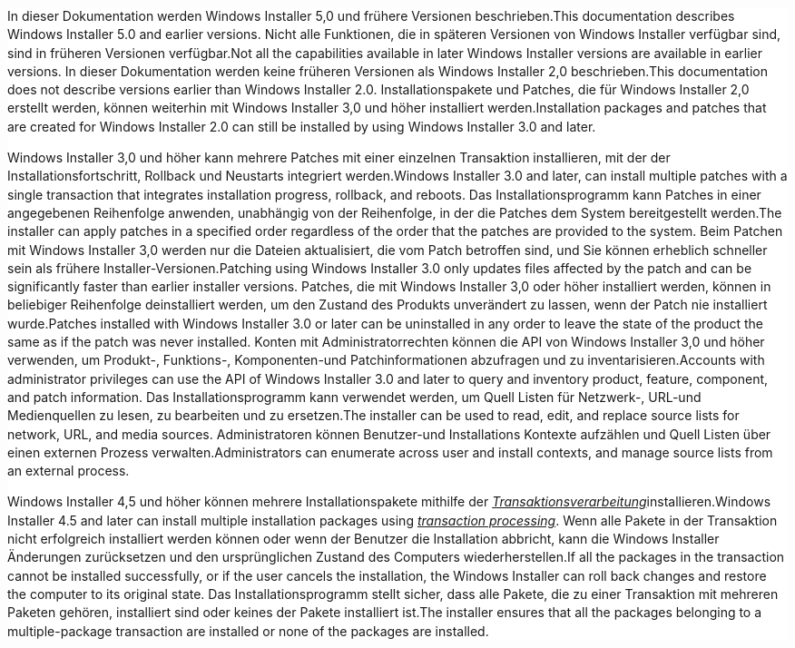 <span data-ttu-id="4d1c3-114">In dieser Dokumentation werden Windows Installer 5,0 und frühere Versionen beschrieben.</span><span class="sxs-lookup"><span data-stu-id="4d1c3-114">This documentation describes Windows Installer 5.0 and earlier versions.</span></span> <span data-ttu-id="4d1c3-115">Nicht alle Funktionen, die in späteren Versionen von Windows Installer verfügbar sind, sind in früheren Versionen verfügbar.</span><span class="sxs-lookup"><span data-stu-id="4d1c3-115">Not all the capabilities available in later Windows Installer versions are available in earlier versions.</span></span> <span data-ttu-id="4d1c3-116">In dieser Dokumentation werden keine früheren Versionen als Windows Installer 2,0 beschrieben.</span><span class="sxs-lookup"><span data-stu-id="4d1c3-116">This documentation does not describe versions earlier than Windows Installer 2.0.</span></span> <span data-ttu-id="4d1c3-117">Installationspakete und Patches, die für Windows Installer 2,0 erstellt werden, können weiterhin mit Windows Installer 3,0 und höher installiert werden.</span><span class="sxs-lookup"><span data-stu-id="4d1c3-117">Installation packages and patches that are created for Windows Installer 2.0 can still be installed by using Windows Installer 3.0 and later.</span></span>

<span data-ttu-id="4d1c3-118">Windows Installer 3,0 und höher kann mehrere Patches mit einer einzelnen Transaktion installieren, mit der der Installationsfortschritt, Rollback und Neustarts integriert werden.</span><span class="sxs-lookup"><span data-stu-id="4d1c3-118">Windows Installer 3.0 and later, can install multiple patches with a single transaction that integrates installation progress, rollback, and reboots.</span></span> <span data-ttu-id="4d1c3-119">Das Installationsprogramm kann Patches in einer angegebenen Reihenfolge anwenden, unabhängig von der Reihenfolge, in der die Patches dem System bereitgestellt werden.</span><span class="sxs-lookup"><span data-stu-id="4d1c3-119">The installer can apply patches in a specified order regardless of the order that the patches are provided to the system.</span></span> <span data-ttu-id="4d1c3-120">Beim Patchen mit Windows Installer 3,0 werden nur die Dateien aktualisiert, die vom Patch betroffen sind, und Sie können erheblich schneller sein als frühere Installer-Versionen.</span><span class="sxs-lookup"><span data-stu-id="4d1c3-120">Patching using Windows Installer 3.0 only updates files affected by the patch and can be significantly faster than earlier installer versions.</span></span> <span data-ttu-id="4d1c3-121">Patches, die mit Windows Installer 3,0 oder höher installiert werden, können in beliebiger Reihenfolge deinstalliert werden, um den Zustand des Produkts unverändert zu lassen, wenn der Patch nie installiert wurde.</span><span class="sxs-lookup"><span data-stu-id="4d1c3-121">Patches installed with Windows Installer 3.0 or later can be uninstalled in any order to leave the state of the product the same as if the patch was never installed.</span></span> <span data-ttu-id="4d1c3-122">Konten mit Administratorrechten können die API von Windows Installer 3,0 und höher verwenden, um Produkt-, Funktions-, Komponenten-und Patchinformationen abzufragen und zu inventarisieren.</span><span class="sxs-lookup"><span data-stu-id="4d1c3-122">Accounts with administrator privileges can use the API of Windows Installer 3.0 and later to query and inventory product, feature, component, and patch information.</span></span> <span data-ttu-id="4d1c3-123">Das Installationsprogramm kann verwendet werden, um Quell Listen für Netzwerk-, URL-und Medienquellen zu lesen, zu bearbeiten und zu ersetzen.</span><span class="sxs-lookup"><span data-stu-id="4d1c3-123">The installer can be used to read, edit, and replace source lists for network, URL, and media sources.</span></span> <span data-ttu-id="4d1c3-124">Administratoren können Benutzer-und Installations Kontexte aufzählen und Quell Listen über einen externen Prozess verwalten.</span><span class="sxs-lookup"><span data-stu-id="4d1c3-124">Administrators can enumerate across user and install contexts, and manage source lists from an external process.</span></span>

<span data-ttu-id="4d1c3-125">Windows Installer 4,5 und höher können mehrere Installationspakete mithilfe der [*Transaktionsverarbeitung*](t-gly.md)installieren.</span><span class="sxs-lookup"><span data-stu-id="4d1c3-125">Windows Installer 4.5 and later can install multiple installation packages using [*transaction processing*](t-gly.md).</span></span> <span data-ttu-id="4d1c3-126">Wenn alle Pakete in der Transaktion nicht erfolgreich installiert werden können oder wenn der Benutzer die Installation abbricht, kann die Windows Installer Änderungen zurücksetzen und den ursprünglichen Zustand des Computers wiederherstellen.</span><span class="sxs-lookup"><span data-stu-id="4d1c3-126">If all the packages in the transaction cannot be installed successfully, or if the user cancels the installation, the Windows Installer can roll back changes and restore the computer to its original state.</span></span> <span data-ttu-id="4d1c3-127">Das Installationsprogramm stellt sicher, dass alle Pakete, die zu einer Transaktion mit mehreren Paketen gehören, installiert sind oder keines der Pakete installiert ist.</span><span class="sxs-lookup"><span data-stu-id="4d1c3-127">The installer ensures that all the packages belonging to a multiple-package transaction are installed or none of the packages are installed.</span></span>
